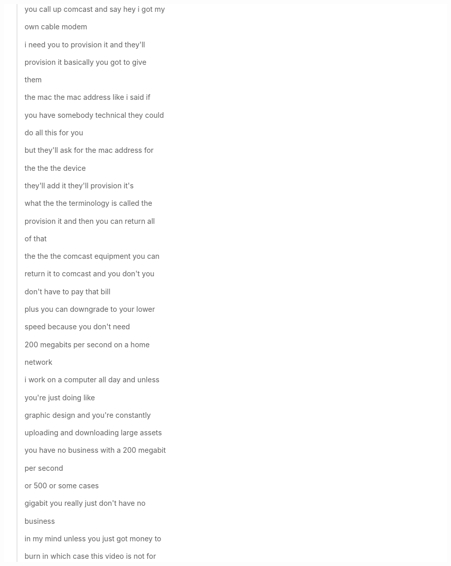 > you call up comcast and say hey i got my
>
> own cable modem
>
> i need you to provision it and they&#39;ll
>
> provision it basically you got to give
>
> them
>
> the mac the mac address like i said if
>
> you have somebody technical they could
>
> do all this for you
>
> but they&#39;ll ask for the mac address for
>
> the the the device
>
> they&#39;ll add it they&#39;ll provision it&#39;s
>
> what the the terminology is called the
>
> provision it and then you can return all
>
> of that
>
> the the the comcast equipment you can
>
> return it to comcast and you don&#39;t you
>
> don&#39;t have to pay that bill
>
> plus you can downgrade to your lower
>
> speed because you don&#39;t need
>
> 200 megabits per second on a home
>
> network
>
> i work on a computer all day and unless
>
> you&#39;re just doing like
>
> graphic design and you&#39;re constantly
>
> uploading and downloading large assets
>
> you have no business with a 200 megabit
>
> per second
>
> or 500 or some cases
>
> gigabit you really just don&#39;t have no
>
> business
>
> in my mind unless you just got money to
>
> burn in which case this video is not for
>